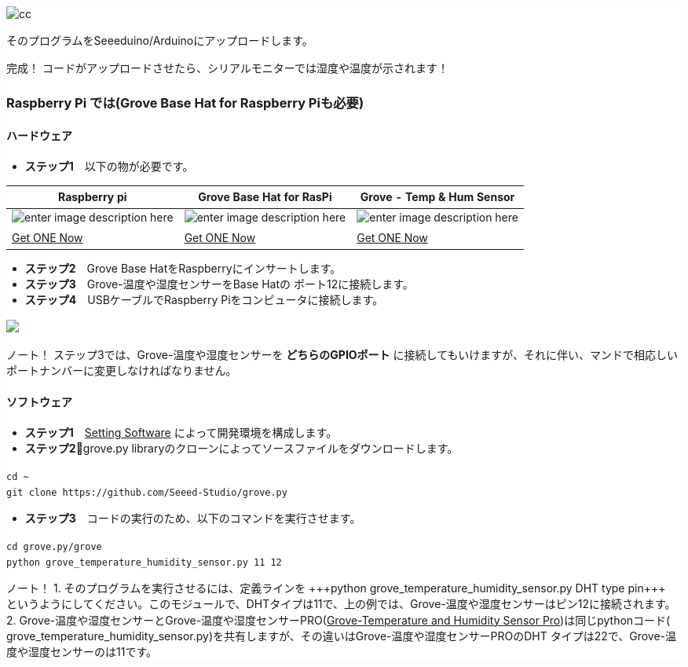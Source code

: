 ![cc](https://raw.githubusercontent.com/SeeedDocument/Grove-TemperatureAndHumidity_Sensor/master/img/cc_Temperature_Humidity.png)

そのプログラムをSeeeduino/Arduinoにアップロードします。

完成！
    コードがアップロードさせたら、シリアルモニターでは湿度や温度が示されます！

### Raspberry Pi では(Grove Base Hat for Raspberry Piも必要)
#### ハードウェア

- **ステップ1**　以下の物が必要です。

| Raspberry pi | Grove Base Hat for RasPi| Grove - Temp & Hum Sensor|
|--------------|-------------|-----------------|
|![enter image description here](https://github.com/SeeedDocument/wiki_english/raw/master/docs/images/rasp.jpg)|![enter image description here](https://github.com/SeeedDocument/Grove_Base_Hat_for_Raspberry_Pi/raw/master/img/thumbnail.jpg)|![enter image description here](https://github.com/SeeedDocument/Grove-TemperatureAndHumidity_Sensor/raw/master/img/list.jpg)|
|[Get ONE Now](https://jp.seeedstudio.com/Raspberry-Pi-3-Model-B-p-2625.html)|[Get ONE Now](https://jp.seeedstudio.com/Grove-Base-Hat-for-Raspberry-Pi-p-3186.html)|[Get ONE Now](https://jp.seeedstudio.com/Grove-Temp%26Humi-Sensor-p-745.html)|


- **ステップ2**　Grove Base HatをRaspberryにインサートします。
- **ステップ3**　Grove-温度や湿度センサーをBase Hatの ポート12に接続します。
- **ステップ4**　USBケーブルでRaspberry Piをコンピュータに接続します。


![](https://github.com/SeeedDocument/Grove-TemperatureAndHumidity_Sensor/raw/master/img/Temp_Hum_Hat.jpg)


ノート！
    ステップ3では、Grove-温度や湿度センサーを **どちらのGPIOポート** に接続してもいけますが、それに伴い、マンドで相応しいポートナンバーに変更しなければなりません。


#### ソフトウェア

- **ステップ1**　[Setting Software](http://wiki.seeedstudio.com/Grove_Base_Hat_for_Raspberry_Pi/#installation) によって開発環境を構成します。
- **ステップ2**grove.py libraryのクローンによってソースファイルをダウンロードします。

```
cd ~
git clone https://github.com/Seeed-Studio/grove.py

```

- **ステップ3**　コードの実行のため、以下のコマンドを実行させます。

```
cd grove.py/grove
python grove_temperature_humidity_sensor.py 11 12

```

ノート！
    1.  そのプログラムを実行させるには、定義ラインを +++python grove_temperature_humidity_sensor.py DHT type pin+++　というようにしてください。このモジュールで、DHTタイプは11で、上の例では、Grove-温度や湿度センサーはピン12に接続されます。
    2. Grove-温度や湿度センサーとGrove-温度や湿度センサーPRO([Grove-Temperature and Humidity Sensor Pro](http://wiki.seeedstudio.com/Grove-Temperature_and_Humidity_Sensor_Pro/))は同じpythonコード( grove_temperature_humidity_sensor.py)を共有しますが、その違いはGrove-温度や湿度センサーPROのDHT タイプは22で、Grove-温度や湿度センサーのは11です。
